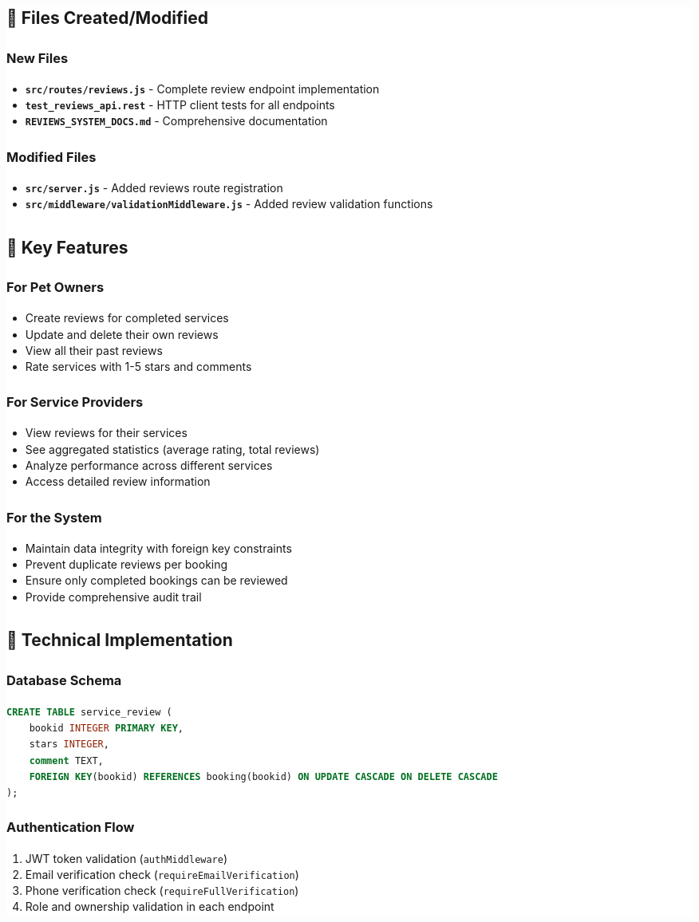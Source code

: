 ## 📁 Files Created/Modified

### New Files
- **`src/routes/reviews.js`** - Complete review endpoint implementation
- **`test_reviews_api.rest`** - HTTP client tests for all endpoints
- **`REVIEWS_SYSTEM_DOCS.md`** - Comprehensive documentation

### Modified Files
- **`src/server.js`** - Added reviews route registration
- **`src/middleware/validationMiddleware.js`** - Added review validation functions

## 🚀 Key Features

### For Pet Owners
- Create reviews for completed services
- Update and delete their own reviews
- View all their past reviews
- Rate services with 1-5 stars and comments

### For Service Providers
- View reviews for their services
- See aggregated statistics (average rating, total reviews)
- Analyze performance across different services
- Access detailed review information

### For the System
- Maintain data integrity with foreign key constraints
- Prevent duplicate reviews per booking
- Ensure only completed bookings can be reviewed
- Provide comprehensive audit trail

## 🔧 Technical Implementation

### Database Schema
```sql
CREATE TABLE service_review (
    bookid INTEGER PRIMARY KEY,
    stars INTEGER,
    comment TEXT,
    FOREIGN KEY(bookid) REFERENCES booking(bookid) ON UPDATE CASCADE ON DELETE CASCADE
);
```

### Authentication Flow
1. JWT token validation (`authMiddleware`)
2. Email verification check (`requireEmailVerification`)
3. Phone verification check (`requireFullVerification`)
4. Role and ownership validation in each endpoint
